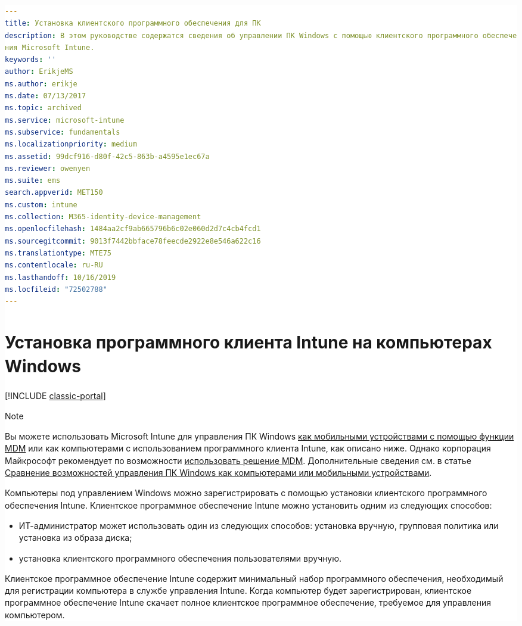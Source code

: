 ```yaml
---
title: Установка клиентского программного обеспечения для ПК
description: В этом руководстве содержатся сведения об управлении ПК Windows с помощью клиентского программного обеспечения Microsoft Intune.
keywords: ''
author: ErikjeMS
ms.author: erikje
ms.date: 07/13/2017
ms.topic: archived
ms.service: microsoft-intune
ms.subservice: fundamentals
ms.localizationpriority: medium
ms.assetid: 99dcf916-d80f-42c5-863b-a4595e1ec67a
ms.reviewer: owenyen
ms.suite: ems
search.appverid: MET150
ms.custom: intune
ms.collection: M365-identity-device-management
ms.openlocfilehash: 1484aa2cf9ab665796b6c02e060d2d7c4cb4fcd1
ms.sourcegitcommit: 9013f7442bbface78feecde2922e8e546a622c16
ms.translationtype: MTE75
ms.contentlocale: ru-RU
ms.lasthandoff: 10/16/2019
ms.locfileid: "72502788"
---
```

# <a name="install-the-intune-software-client-on-windows-pcs"></a>Установка программного клиента Intune на компьютерах Windows

[!INCLUDE [classic-portal](../includes/classic-portal.md)]

> [!NOTE]
> Вы можете использовать Microsoft Intune для управления ПК Windows [как мобильными устройствами с помощью функции MDM](../enrollment/windows-enroll.md) или как компьютерами с использованием программного клиента Intune, как описано ниже. Однако корпорация Майкрософт рекомендует по возможности [использовать решение MDM](../enrollment/windows-enroll.md). Дополнительные сведения см. в статье [Сравнение возможностей управления ПК Windows как компьютерами или мобильными устройствами](pc-management-comparison.md). 


Компьютеры под управлением Windows можно зарегистрировать с помощью установки клиентского программного обеспечения Intune. Клиентское программное обеспечение Intune можно установить одним из следующих способов:

- ИТ-администратор может использовать один из следующих способов: установка вручную, групповая политика или установка из образа диска;

- установка клиентского программного обеспечения пользователями вручную.

Клиентское программное обеспечение Intune содержит минимальный набор программного обеспечения, необходимый для регистрации компьютера в службе управления Intune. Когда компьютер будет зарегистрирован, клиентское программное обеспечение Intune скачает полное клиентское программное обеспечение, требуемое для управления компьютером.
